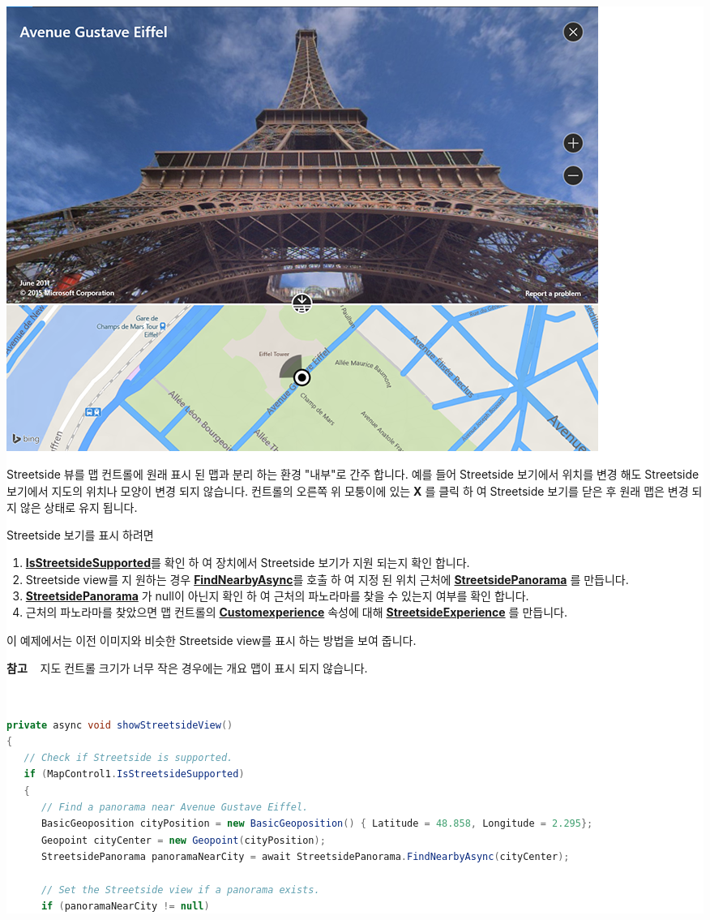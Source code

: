 ![지도 컨트롤의 streetside 뷰 예제입니다.](images/onlystreetside-730width.png)

Streetside 뷰를 맵 컨트롤에 원래 표시 된 맵과 분리 하는 환경 "내부"로 간주 합니다. 예를 들어 Streetside 보기에서 위치를 변경 해도 Streetside 보기에서 지도의 위치나 모양이 변경 되지 않습니다. 컨트롤의 오른쪽 위 모퉁이에 있는 **X** 를 클릭 하 여 Streetside 보기를 닫은 후 원래 맵은 변경 되지 않은 상태로 유지 됩니다.

Streetside 보기를 표시 하려면

1.  [**IsStreetsideSupported**](/uwp/api/windows.ui.xaml.controls.maps.mapcontrol.isstreetsidesupported)를 확인 하 여 장치에서 Streetside 보기가 지원 되는지 확인 합니다.
2.  Streetside view를 지 원하는 경우 [**FindNearbyAsync**](/uwp/api/windows.ui.xaml.controls.maps.streetsidepanorama.findnearbyasync)를 호출 하 여 지정 된 위치 근처에 [**StreetsidePanorama**](/uwp/api/Windows.UI.Xaml.Controls.Maps.StreetsidePanorama) 를 만듭니다.
3.  [**StreetsidePanorama**](/uwp/api/Windows.UI.Xaml.Controls.Maps.StreetsidePanorama) 가 null이 아닌지 확인 하 여 근처의 파노라마를 찾을 수 있는지 여부를 확인 합니다.
4.  근처의 파노라마를 찾았으면 맵 컨트롤의 [**Customexperience**](/uwp/api/windows.ui.xaml.controls.maps.mapcontrol.customexperience) 속성에 대해 [**StreetsideExperience**](/uwp/api/windows.ui.xaml.controls.maps.streetsideexperience) 를 만듭니다.

이 예제에서는 이전 이미지와 비슷한 Streetside view를 표시 하는 방법을 보여 줍니다.

**참고**    지도 컨트롤 크기가 너무 작은 경우에는 개요 맵이 표시 되지 않습니다.

 

```csharp
private async void showStreetsideView()
{
   // Check if Streetside is supported.
   if (MapControl1.IsStreetsideSupported)
   {
      // Find a panorama near Avenue Gustave Eiffel.
      BasicGeoposition cityPosition = new BasicGeoposition() { Latitude = 48.858, Longitude = 2.295};
      Geopoint cityCenter = new Geopoint(cityPosition);
      StreetsidePanorama panoramaNearCity = await StreetsidePanorama.FindNearbyAsync(cityCenter);

      // Set the Streetside view if a panorama exists.
      if (panoramaNearCity != null)
```